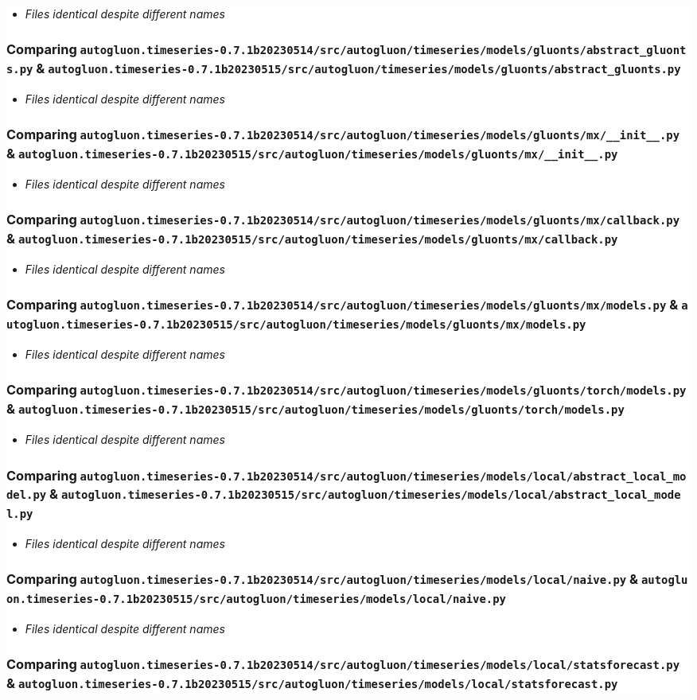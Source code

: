  * *Files identical despite different names*

### Comparing `autogluon.timeseries-0.7.1b20230514/src/autogluon/timeseries/models/gluonts/abstract_gluonts.py` & `autogluon.timeseries-0.7.1b20230515/src/autogluon/timeseries/models/gluonts/abstract_gluonts.py`

 * *Files identical despite different names*

### Comparing `autogluon.timeseries-0.7.1b20230514/src/autogluon/timeseries/models/gluonts/mx/__init__.py` & `autogluon.timeseries-0.7.1b20230515/src/autogluon/timeseries/models/gluonts/mx/__init__.py`

 * *Files identical despite different names*

### Comparing `autogluon.timeseries-0.7.1b20230514/src/autogluon/timeseries/models/gluonts/mx/callback.py` & `autogluon.timeseries-0.7.1b20230515/src/autogluon/timeseries/models/gluonts/mx/callback.py`

 * *Files identical despite different names*

### Comparing `autogluon.timeseries-0.7.1b20230514/src/autogluon/timeseries/models/gluonts/mx/models.py` & `autogluon.timeseries-0.7.1b20230515/src/autogluon/timeseries/models/gluonts/mx/models.py`

 * *Files identical despite different names*

### Comparing `autogluon.timeseries-0.7.1b20230514/src/autogluon/timeseries/models/gluonts/torch/models.py` & `autogluon.timeseries-0.7.1b20230515/src/autogluon/timeseries/models/gluonts/torch/models.py`

 * *Files identical despite different names*

### Comparing `autogluon.timeseries-0.7.1b20230514/src/autogluon/timeseries/models/local/abstract_local_model.py` & `autogluon.timeseries-0.7.1b20230515/src/autogluon/timeseries/models/local/abstract_local_model.py`

 * *Files identical despite different names*

### Comparing `autogluon.timeseries-0.7.1b20230514/src/autogluon/timeseries/models/local/naive.py` & `autogluon.timeseries-0.7.1b20230515/src/autogluon/timeseries/models/local/naive.py`

 * *Files identical despite different names*

### Comparing `autogluon.timeseries-0.7.1b20230514/src/autogluon/timeseries/models/local/statsforecast.py` & `autogluon.timeseries-0.7.1b20230515/src/autogluon/timeseries/models/local/statsforecast.py`
